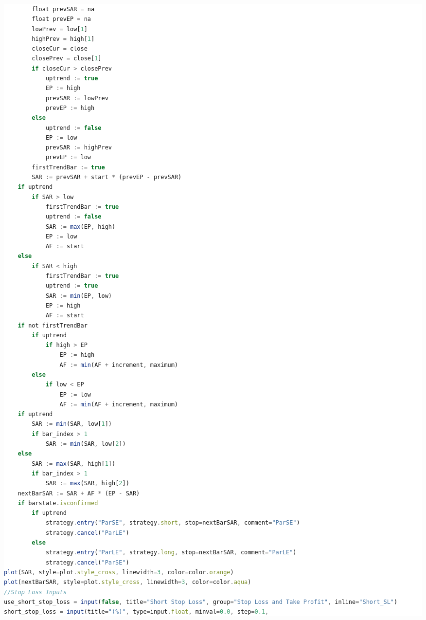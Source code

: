 ``` javascript
		float prevSAR = na
		float prevEP = na
		lowPrev = low[1]
		highPrev = high[1]
		closeCur = close
		closePrev = close[1]
		if closeCur > closePrev
			uptrend := true
			EP := high
			prevSAR := lowPrev
			prevEP := high
		else
			uptrend := false
			EP := low
			prevSAR := highPrev
			prevEP := low
		firstTrendBar := true
		SAR := prevSAR + start * (prevEP - prevSAR)
	if uptrend
		if SAR > low
			firstTrendBar := true
			uptrend := false
			SAR := max(EP, high)
			EP := low
			AF := start
	else
		if SAR < high
			firstTrendBar := true
			uptrend := true
			SAR := min(EP, low)
			EP := high
			AF := start
	if not firstTrendBar
		if uptrend
			if high > EP
				EP := high
				AF := min(AF + increment, maximum)
		else
			if low < EP
				EP := low
				AF := min(AF + increment, maximum)
	if uptrend
		SAR := min(SAR, low[1])
		if bar_index > 1
			SAR := min(SAR, low[2])
	else
		SAR := max(SAR, high[1])
		if bar_index > 1
			SAR := max(SAR, high[2])
	nextBarSAR := SAR + AF * (EP - SAR)
	if barstate.isconfirmed
		if uptrend
			strategy.entry("ParSE", strategy.short, stop=nextBarSAR, comment="ParSE")
			strategy.cancel("ParLE")
		else
			strategy.entry("ParLE", strategy.long, stop=nextBarSAR, comment="ParLE")
			strategy.cancel("ParSE")
plot(SAR, style=plot.style_cross, linewidth=3, color=color.orange)
plot(nextBarSAR, style=plot.style_cross, linewidth=3, color=color.aqua)
//Stop Loss Inputs
use_short_stop_loss = input(false, title="Short Stop Loss", group="Stop Loss and Take Profit", inline="Short_SL")
short_stop_loss = input(title="(%)", type=input.float, minval=0.0, step=0.1, 
```